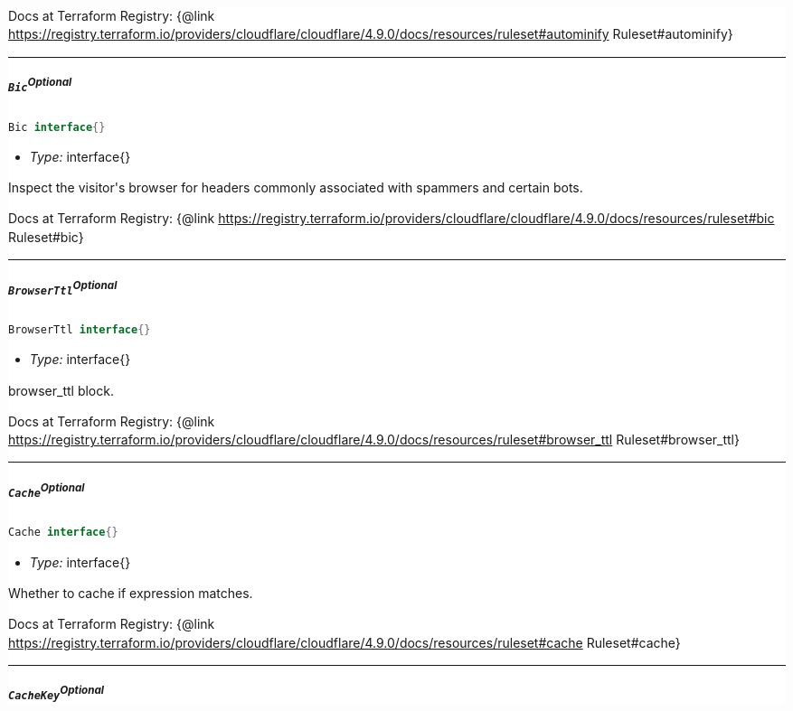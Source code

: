 Docs at Terraform Registry: {@link https://registry.terraform.io/providers/cloudflare/cloudflare/4.9.0/docs/resources/ruleset#autominify Ruleset#autominify}

---

##### `Bic`<sup>Optional</sup> <a name="Bic" id="@cdktf/provider-cloudflare.ruleset.RulesetRulesActionParameters.property.bic"></a>

```go
Bic interface{}
```

- *Type:* interface{}

Inspect the visitor's browser for headers commonly associated with spammers and certain bots.

Docs at Terraform Registry: {@link https://registry.terraform.io/providers/cloudflare/cloudflare/4.9.0/docs/resources/ruleset#bic Ruleset#bic}

---

##### `BrowserTtl`<sup>Optional</sup> <a name="BrowserTtl" id="@cdktf/provider-cloudflare.ruleset.RulesetRulesActionParameters.property.browserTtl"></a>

```go
BrowserTtl interface{}
```

- *Type:* interface{}

browser_ttl block.

Docs at Terraform Registry: {@link https://registry.terraform.io/providers/cloudflare/cloudflare/4.9.0/docs/resources/ruleset#browser_ttl Ruleset#browser_ttl}

---

##### `Cache`<sup>Optional</sup> <a name="Cache" id="@cdktf/provider-cloudflare.ruleset.RulesetRulesActionParameters.property.cache"></a>

```go
Cache interface{}
```

- *Type:* interface{}

Whether to cache if expression matches.

Docs at Terraform Registry: {@link https://registry.terraform.io/providers/cloudflare/cloudflare/4.9.0/docs/resources/ruleset#cache Ruleset#cache}

---

##### `CacheKey`<sup>Optional</sup> <a name="CacheKey" id="@cdktf/provider-cloudflare.ruleset.RulesetRulesActionParameters.property.cacheKey"></a>
